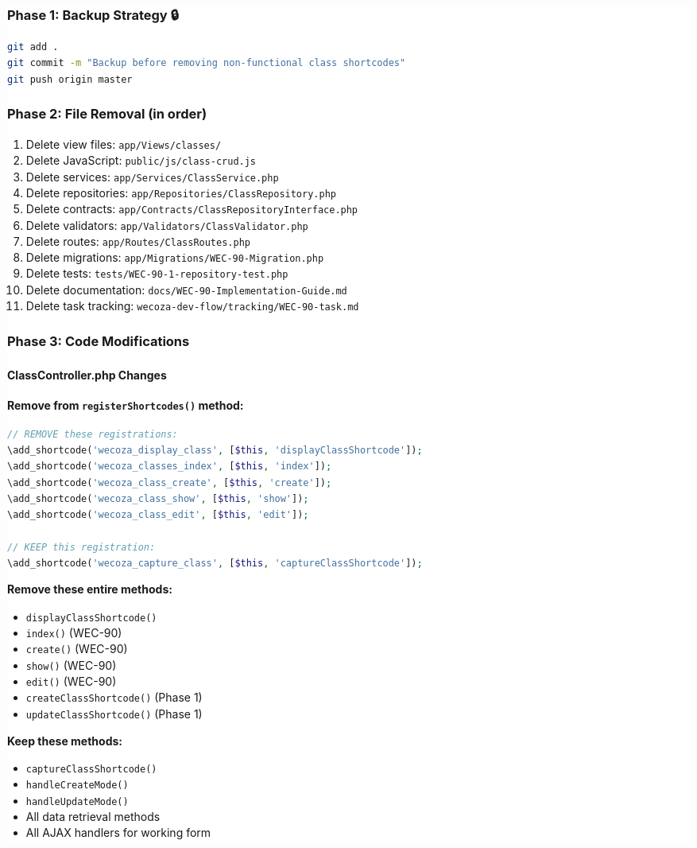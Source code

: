 ### Phase 1: Backup Strategy 🔒
```bash
git add .
git commit -m "Backup before removing non-functional class shortcodes"
git push origin master
```

### Phase 2: File Removal (in order)
1. Delete view files: `app/Views/classes/`
2. Delete JavaScript: `public/js/class-crud.js`
3. Delete services: `app/Services/ClassService.php`
4. Delete repositories: `app/Repositories/ClassRepository.php`
5. Delete contracts: `app/Contracts/ClassRepositoryInterface.php`
6. Delete validators: `app/Validators/ClassValidator.php`
7. Delete routes: `app/Routes/ClassRoutes.php`
8. Delete migrations: `app/Migrations/WEC-90-Migration.php`
9. Delete tests: `tests/WEC-90-1-repository-test.php`
10. Delete documentation: `docs/WEC-90-Implementation-Guide.md`
11. Delete task tracking: `wecoza-dev-flow/tracking/WEC-90-task.md`

### Phase 3: Code Modifications

#### ClassController.php Changes
**Remove from `registerShortcodes()` method:**
```php
// REMOVE these registrations:
\add_shortcode('wecoza_display_class', [$this, 'displayClassShortcode']);
\add_shortcode('wecoza_classes_index', [$this, 'index']);
\add_shortcode('wecoza_class_create', [$this, 'create']);
\add_shortcode('wecoza_class_show', [$this, 'show']);
\add_shortcode('wecoza_class_edit', [$this, 'edit']);

// KEEP this registration:
\add_shortcode('wecoza_capture_class', [$this, 'captureClassShortcode']);
```

**Remove these entire methods:**
- `displayClassShortcode()`
- `index()` (WEC-90)
- `create()` (WEC-90)
- `show()` (WEC-90)
- `edit()` (WEC-90)
- `createClassShortcode()` (Phase 1)
- `updateClassShortcode()` (Phase 1)

**Keep these methods:**
- `captureClassShortcode()`
- `handleCreateMode()`
- `handleUpdateMode()`
- All data retrieval methods
- All AJAX handlers for working form
